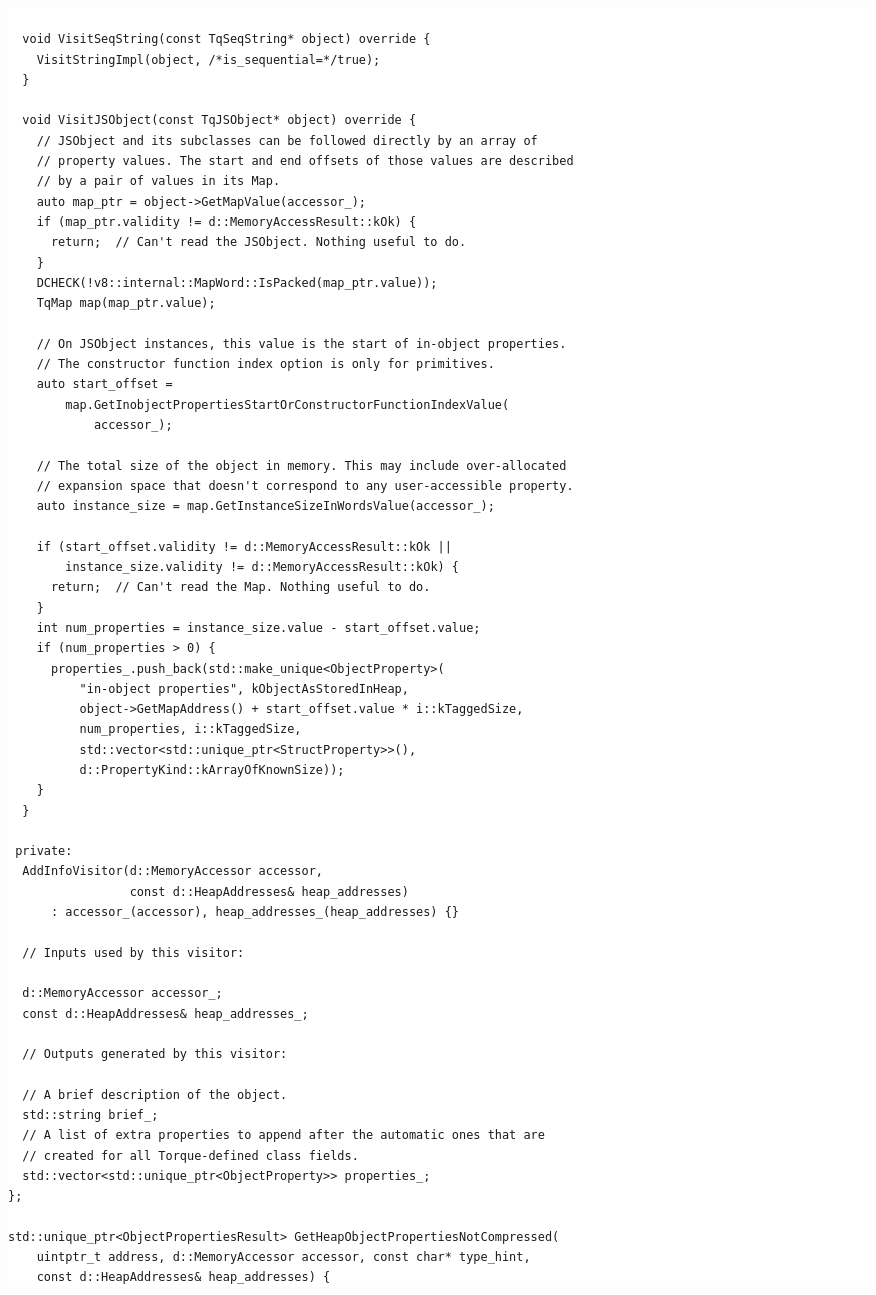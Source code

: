 ```

  void VisitSeqString(const TqSeqString* object) override {
    VisitStringImpl(object, /*is_sequential=*/true);
  }

  void VisitJSObject(const TqJSObject* object) override {
    // JSObject and its subclasses can be followed directly by an array of
    // property values. The start and end offsets of those values are described
    // by a pair of values in its Map.
    auto map_ptr = object->GetMapValue(accessor_);
    if (map_ptr.validity != d::MemoryAccessResult::kOk) {
      return;  // Can't read the JSObject. Nothing useful to do.
    }
    DCHECK(!v8::internal::MapWord::IsPacked(map_ptr.value));
    TqMap map(map_ptr.value);

    // On JSObject instances, this value is the start of in-object properties.
    // The constructor function index option is only for primitives.
    auto start_offset =
        map.GetInobjectPropertiesStartOrConstructorFunctionIndexValue(
            accessor_);

    // The total size of the object in memory. This may include over-allocated
    // expansion space that doesn't correspond to any user-accessible property.
    auto instance_size = map.GetInstanceSizeInWordsValue(accessor_);

    if (start_offset.validity != d::MemoryAccessResult::kOk ||
        instance_size.validity != d::MemoryAccessResult::kOk) {
      return;  // Can't read the Map. Nothing useful to do.
    }
    int num_properties = instance_size.value - start_offset.value;
    if (num_properties > 0) {
      properties_.push_back(std::make_unique<ObjectProperty>(
          "in-object properties", kObjectAsStoredInHeap,
          object->GetMapAddress() + start_offset.value * i::kTaggedSize,
          num_properties, i::kTaggedSize,
          std::vector<std::unique_ptr<StructProperty>>(),
          d::PropertyKind::kArrayOfKnownSize));
    }
  }

 private:
  AddInfoVisitor(d::MemoryAccessor accessor,
                 const d::HeapAddresses& heap_addresses)
      : accessor_(accessor), heap_addresses_(heap_addresses) {}

  // Inputs used by this visitor:

  d::MemoryAccessor accessor_;
  const d::HeapAddresses& heap_addresses_;

  // Outputs generated by this visitor:

  // A brief description of the object.
  std::string brief_;
  // A list of extra properties to append after the automatic ones that are
  // created for all Torque-defined class fields.
  std::vector<std::unique_ptr<ObjectProperty>> properties_;
};

std::unique_ptr<ObjectPropertiesResult> GetHeapObjectPropertiesNotCompressed(
    uintptr_t address, d::MemoryAccessor accessor, const char* type_hint,
    const d::HeapAddresses& heap_addresses) {
```